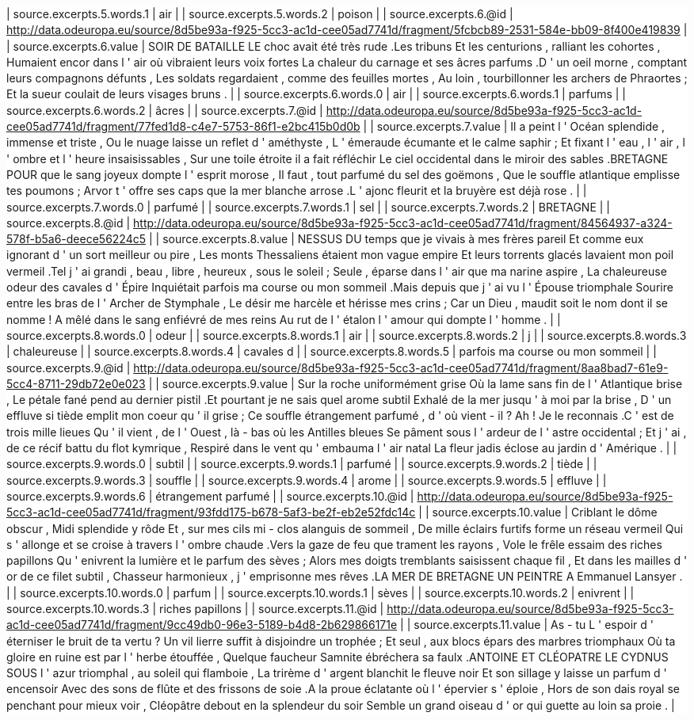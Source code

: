 | source.excerpts.5.words.1 | air |
| source.excerpts.5.words.2 | poison |
| source.excerpts.6.@id | http://data.odeuropa.eu/source/8d5be93a-f925-5cc3-ac1d-cee05ad7741d/fragment/5fcbcb89-2531-584e-bb09-8f400e419839 |
| source.excerpts.6.value | SOIR DE BATAILLE LE choc avait été très rude .Les tribuns Et les centurions , ralliant les cohortes , Humaient encor dans l ' air où vibraient leurs voix fortes La chaleur du carnage et ses âcres parfums .D ' un oeil morne , comptant leurs compagnons défunts , Les soldats regardaient , comme des feuilles mortes , Au loin , tourbillonner les archers de Phraortes ; Et la sueur coulait de leurs visages bruns . |
| source.excerpts.6.words.0 | air |
| source.excerpts.6.words.1 | parfums |
| source.excerpts.6.words.2 | âcres |
| source.excerpts.7.@id | http://data.odeuropa.eu/source/8d5be93a-f925-5cc3-ac1d-cee05ad7741d/fragment/77fed1d8-c4e7-5753-86f1-e2bc415b0d0b |
| source.excerpts.7.value | Il a peint l ' Océan splendide , immense et triste , Ou le nuage laisse un reflet d ' améthyste , L ' émeraude écumante et le calme saphir ; Et fixant l ' eau , l ' air , l ' ombre et l ' heure insaisissables , Sur une toile étroite il a fait réfléchir Le ciel occidental dans le miroir des sables .BRETAGNE POUR que le sang joyeux dompte l ' esprit morose , Il faut , tout parfumé du sel des goëmons , Que le souffle atlantique emplisse tes poumons ; Arvor t ' offre ses caps que la mer blanche arrose .L ' ajonc fleurit et la bruyère est déjà rose . |
| source.excerpts.7.words.0 | parfumé |
| source.excerpts.7.words.1 | sel |
| source.excerpts.7.words.2 | BRETAGNE |
| source.excerpts.8.@id | http://data.odeuropa.eu/source/8d5be93a-f925-5cc3-ac1d-cee05ad7741d/fragment/84564937-a324-578f-b5a6-deece56224c5 |
| source.excerpts.8.value | NESSUS DU temps que je vivais à mes frères pareil Et comme eux ignorant d ' un sort meilleur ou pire , Les monts Thessaliens étaient mon vague empire Et leurs torrents glacés lavaient mon poil vermeil .Tel j ' ai grandi , beau , libre , heureux , sous le soleil ; Seule , éparse dans l ' air que ma narine aspire , La chaleureuse odeur des cavales d ' Épire Inquiétait parfois ma course ou mon sommeil .Mais depuis que j ' ai vu l ' Épouse triomphale Sourire entre les bras de l ' Archer de Stymphale , Le désir me harcèle et hérisse mes crins ; Car un Dieu , maudit soit le nom dont il se nomme ! A mêlé dans le sang enfiévré de mes reins Au rut de l ' étalon l ' amour qui dompte l ' homme . |
| source.excerpts.8.words.0 | odeur |
| source.excerpts.8.words.1 | air |
| source.excerpts.8.words.2 | j |
| source.excerpts.8.words.3 | chaleureuse |
| source.excerpts.8.words.4 | cavales d |
| source.excerpts.8.words.5 | parfois ma course ou mon sommeil |
| source.excerpts.9.@id | http://data.odeuropa.eu/source/8d5be93a-f925-5cc3-ac1d-cee05ad7741d/fragment/8aa8bad7-61e9-5cc4-8711-29db72e0e023 |
| source.excerpts.9.value | Sur la roche uniformément grise Où la lame sans fin de l ' Atlantique brise , Le pétale fané pend au dernier pistil .Et pourtant je ne sais quel arome subtil Exhalé de la mer jusqu ' à moi par la brise , D ' un effluve si tiède emplit mon coeur qu ' il grise ; Ce souffle étrangement parfumé , d ' où vient - il ? Ah ! Je le reconnais .C ' est de trois mille lieues Qu ' il vient , de l ' Ouest , là - bas où les Antilles bleues Se pâment sous l ' ardeur de l ' astre occidental ; Et j ' ai , de ce récif battu du flot kymrique , Respiré dans le vent qu ' embauma l ' air natal La fleur jadis éclose au jardin d ' Amérique . |
| source.excerpts.9.words.0 | subtil |
| source.excerpts.9.words.1 | parfumé |
| source.excerpts.9.words.2 | tiède |
| source.excerpts.9.words.3 | souffle |
| source.excerpts.9.words.4 | arome |
| source.excerpts.9.words.5 | effluve |
| source.excerpts.9.words.6 | étrangement parfumé |
| source.excerpts.10.@id | http://data.odeuropa.eu/source/8d5be93a-f925-5cc3-ac1d-cee05ad7741d/fragment/93fdd175-b678-5af3-be2f-eb2e52fdc14c |
| source.excerpts.10.value | Criblant le dôme obscur , Midi splendide y rôde Et , sur mes cils mi - clos alanguis de sommeil , De mille éclairs furtifs forme un réseau vermeil Qui s ' allonge et se croise à travers l ' ombre chaude .Vers la gaze de feu que trament les rayons , Vole le frêle essaim des riches papillons Qu ' enivrent la lumière et le parfum des sèves ; Alors mes doigts tremblants saisissent chaque fil , Et dans les mailles d ' or de ce filet subtil , Chasseur harmonieux , j ' emprisonne mes rêves .LA MER DE BRETAGNE UN PEINTRE A Emmanuel Lansyer . |
| source.excerpts.10.words.0 | parfum |
| source.excerpts.10.words.1 | sèves |
| source.excerpts.10.words.2 | enivrent |
| source.excerpts.10.words.3 | riches papillons |
| source.excerpts.11.@id | http://data.odeuropa.eu/source/8d5be93a-f925-5cc3-ac1d-cee05ad7741d/fragment/9cc49db0-96e3-5189-b4d8-2b629866171e |
| source.excerpts.11.value | As - tu L ' espoir d ' éterniser le bruit de ta vertu ? Un vil lierre suffit à disjoindre un trophée ; Et seul , aux blocs épars des marbres triomphaux Où ta gloire en ruine est par l ' herbe étouffée , Quelque faucheur Samnite ébréchera sa faulx .ANTOINE ET CLÉOPATRE LE CYDNUS SOUS l ' azur triomphal , au soleil qui flamboie , La trirème d ' argent blanchit le fleuve noir Et son sillage y laisse un parfum d ' encensoir Avec des sons de flûte et des frissons de soie .A la proue éclatante où l ' épervier s ' éploie , Hors de son dais royal se penchant pour mieux voir , Cléopâtre debout en la splendeur du soir Semble un grand oiseau d ' or qui guette au loin sa proie . |
